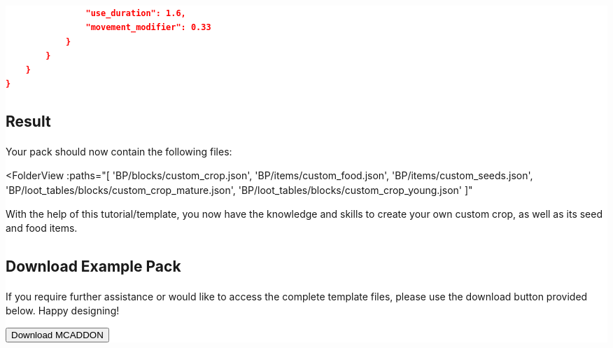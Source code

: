 ```json
                "use_duration": 1.6,
                "movement_modifier": 0.33
            }
        }
    }
}
```

## Result

Your pack should now contain the following files:

<FolderView
    :paths="[
        'BP/blocks/custom_crop.json',
        'BP/items/custom_food.json',
        'BP/items/custom_seeds.json',
        'BP/loot_tables/blocks/custom_crop_mature.json',
        'BP/loot_tables/blocks/custom_crop_young.json'
    ]"
></FolderView>

With the help of this tutorial/template, you now have the knowledge and skills to create your own custom crop, as well as its seed and food items.

## Download Example Pack

If you require further assistance or would like to access the complete template files, please use the download button provided below. Happy designing!

<Button link="https://github.com/Bedrock-OSS/wiki-addon/releases/download/download/custom_crops.mcaddon">
    Download MCADDON
</Button>

